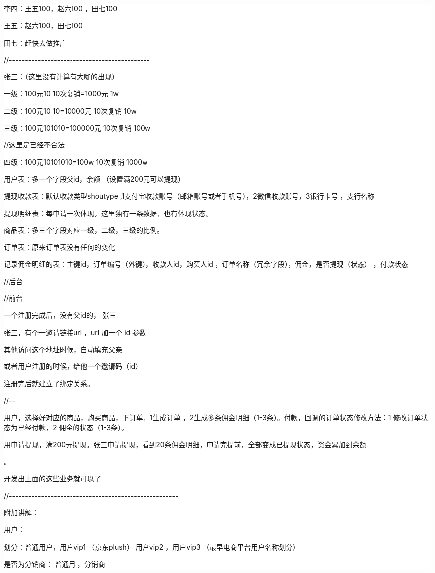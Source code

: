 李四：王五100，赵六100 ，田七100

王五：赵六100，田七100

田七：赶快去做推广

//--------------------------------------------

张三：（这里没有计算有大咖的出现）

一级：100元10 10次复销=1000元 1w

二级：100元10 10=10000元   10次复销  10w

三级：100元101010=100000元  10次复销 100w

//这里是已经不合法

四级：100元10101010=100w  10次复销  1000w

用户表：多一个字段父id，余额 （设置满200元可以提现）

提现收款表：默认收款类型shoutype ,1支付宝收款账号（邮箱账号或者手机号），2微信收款账号，3银行卡号 ，支行名称

提现明细表：每申请一次体现，这里独有一条数据，也有体现状态。

商品表：多三个字段对应一级，二级，三级的比例。

订单表：原来订单表没有任何的变化

记录佣金明细的表：主键id，订单编号（外键），收款人id，购买人id ，订单名称（冗余字段），佣金，是否提现（状态） ，付款状态

//后台

//前台

一个注册完成后，没有父id的， 张三

张三，有个一邀请链接url ，url 加一个 id 参数  

其他访问这个地址时候，自动填充父亲

或者用户注册的时候，给他一个邀请码（id）

注册完后就建立了绑定关系。

//--

用户，选择好对应的商品，购买商品，下订单，1生成订单 ，2生成多条佣金明细（1-3条）。付款，回调的订单状态修改方法：1 修改订单状态为已经付款，2 佣金的状态（1-3条）。

用申请提现，满200元提现。张三申请提现，看到20条佣金明细，申请完提前，全部变成已提现状态，资金累加到余额

。

开发出上面的这些业务就可以了

//-----------------------------------------------------

附加讲解：

用户：

划分：普通用户，用户vip1 （京东plush）  用户vip2  ，用户vip3 （最早电商平台用户名称划分）

   是否为分销商： 普通用 ，分销商
